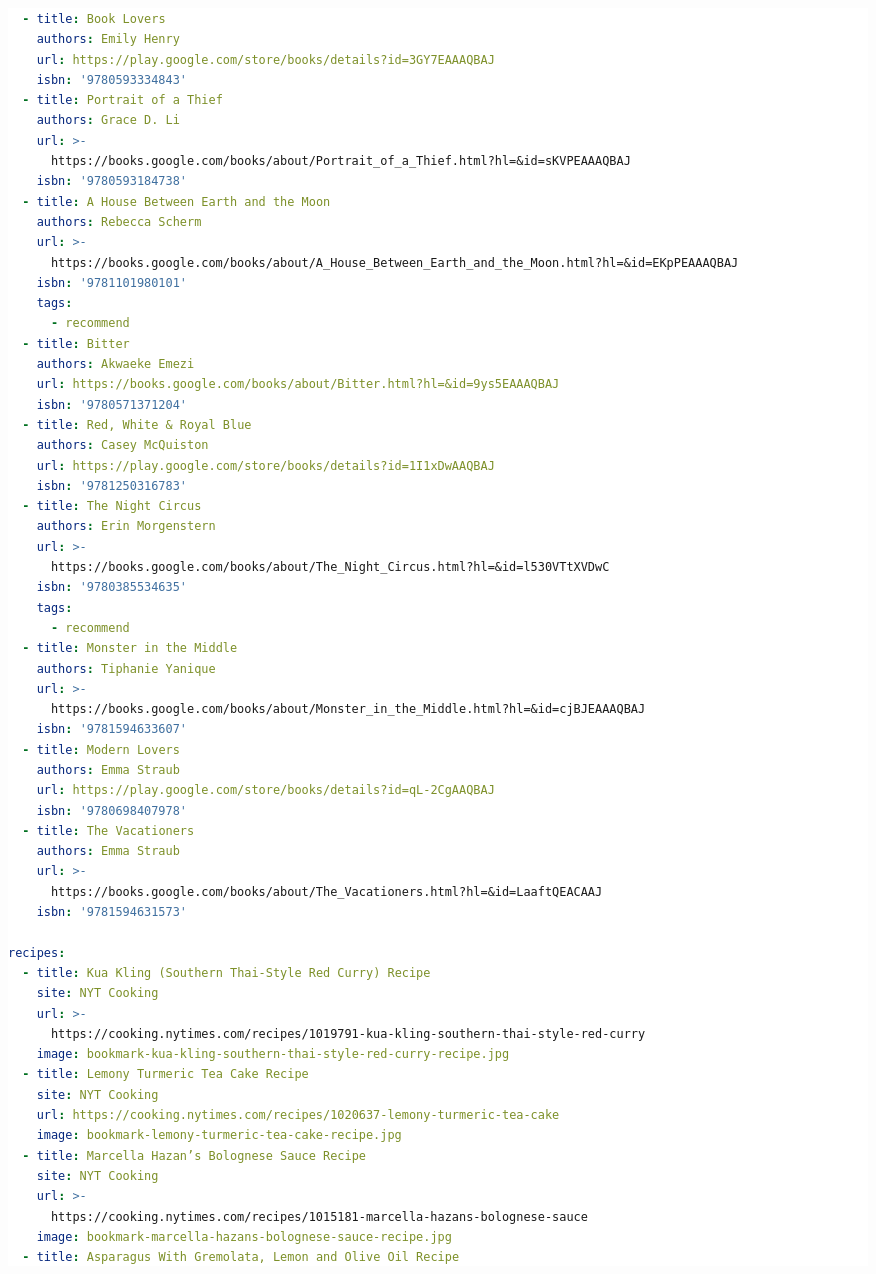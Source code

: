 ```yaml
  - title: Book Lovers
    authors: Emily Henry
    url: https://play.google.com/store/books/details?id=3GY7EAAAQBAJ
    isbn: '9780593334843'
  - title: Portrait of a Thief
    authors: Grace D. Li
    url: >-
      https://books.google.com/books/about/Portrait_of_a_Thief.html?hl=&id=sKVPEAAAQBAJ
    isbn: '9780593184738'
  - title: A House Between Earth and the Moon
    authors: Rebecca Scherm
    url: >-
      https://books.google.com/books/about/A_House_Between_Earth_and_the_Moon.html?hl=&id=EKpPEAAAQBAJ
    isbn: '9781101980101'
    tags:
      - recommend
  - title: Bitter
    authors: Akwaeke Emezi
    url: https://books.google.com/books/about/Bitter.html?hl=&id=9ys5EAAAQBAJ
    isbn: '9780571371204'
  - title: Red, White & Royal Blue
    authors: Casey McQuiston
    url: https://play.google.com/store/books/details?id=1I1xDwAAQBAJ
    isbn: '9781250316783'
  - title: The Night Circus
    authors: Erin Morgenstern
    url: >-
      https://books.google.com/books/about/The_Night_Circus.html?hl=&id=l530VTtXVDwC
    isbn: '9780385534635'
    tags:
      - recommend
  - title: Monster in the Middle
    authors: Tiphanie Yanique
    url: >-
      https://books.google.com/books/about/Monster_in_the_Middle.html?hl=&id=cjBJEAAAQBAJ
    isbn: '9781594633607'
  - title: Modern Lovers
    authors: Emma Straub
    url: https://play.google.com/store/books/details?id=qL-2CgAAQBAJ
    isbn: '9780698407978'
  - title: The Vacationers
    authors: Emma Straub
    url: >-
      https://books.google.com/books/about/The_Vacationers.html?hl=&id=LaaftQEACAAJ
    isbn: '9781594631573'

recipes:
  - title: Kua Kling (Southern Thai-Style Red Curry) Recipe
    site: NYT Cooking
    url: >-
      https://cooking.nytimes.com/recipes/1019791-kua-kling-southern-thai-style-red-curry
    image: bookmark-kua-kling-southern-thai-style-red-curry-recipe.jpg
  - title: Lemony Turmeric Tea Cake Recipe
    site: NYT Cooking
    url: https://cooking.nytimes.com/recipes/1020637-lemony-turmeric-tea-cake
    image: bookmark-lemony-turmeric-tea-cake-recipe.jpg
  - title: Marcella Hazan’s Bolognese Sauce Recipe
    site: NYT Cooking
    url: >-
      https://cooking.nytimes.com/recipes/1015181-marcella-hazans-bolognese-sauce
    image: bookmark-marcella-hazans-bolognese-sauce-recipe.jpg
  - title: Asparagus With Gremolata, Lemon and Olive Oil Recipe
```